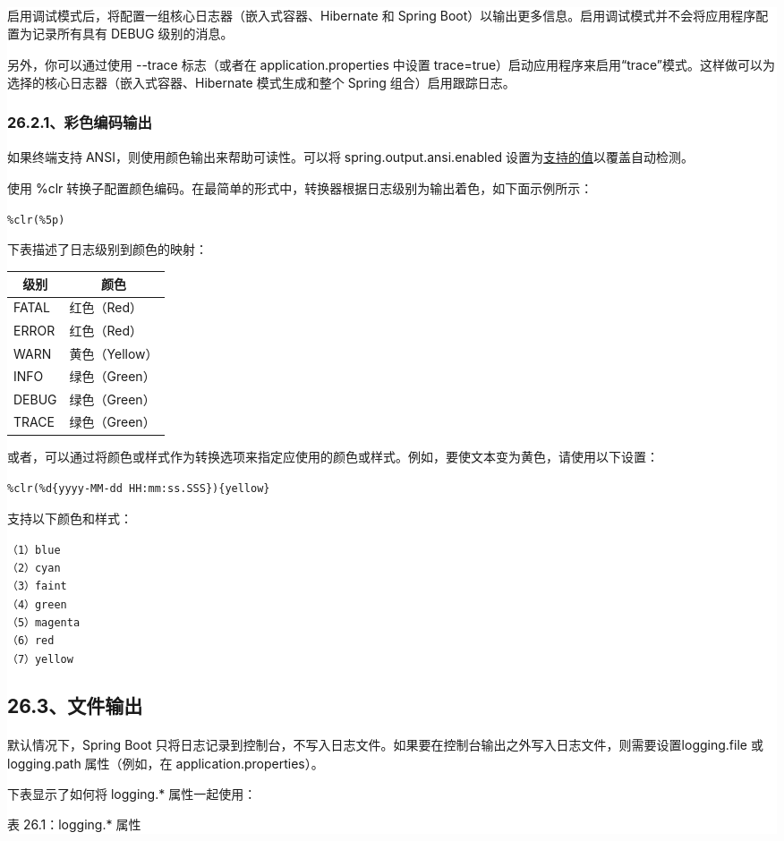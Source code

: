 启用调试模式后，将配置一组核心日志器（嵌入式容器、Hibernate 和 Spring Boot）以输出更多信息。启用调试模式并不会将应用程序配置为记录所有具有 DEBUG 级别的消息。

另外，你可以通过使用 --trace 标志（或者在 application.properties 中设置 trace=true）启动应用程序来启用“trace”模式。这样做可以为选择的核心日志器（嵌入式容器、Hibernate 模式生成和整个 Spring 组合）启用跟踪日志。

### 26.2.1、彩色编码输出

如果终端支持 ANSI，则使用颜色输出来帮助可读性。可以将 spring.output.ansi.enabled 设置为[支持的值](https://docs.spring.io/spring-boot/docs/2.3.12.RELEASE/api/org/springframework/boot/ansi/AnsiOutput.Enabled.html)以覆盖自动检测。

使用 %clr 转换子配置颜色编码。在最简单的形式中，转换器根据日志级别为输出着色，如下面示例所示：

```
%clr(%5p)
```

下表描述了日志级别到颜色的映射：

| 级别    | 颜色         |
| ----- | ---------- |
| FATAL | 红色（Red）    |
| ERROR | 红色（Red）    |
| WARN  | 黄色（Yellow） |
| INFO  | 绿色（Green）  |
| DEBUG | 绿色（Green）  |
| TRACE | 绿色（Green）  |

或者，可以通过将颜色或样式作为转换选项来指定应使用的颜色或样式。例如，要使文本变为黄色，请使用以下设置：

```
%clr(%d{yyyy-MM-dd HH:mm:ss.SSS}){yellow}
```

支持以下颜色和样式：

```
（1）blue
（2）cyan
（3）faint
（4）green
（5）magenta
（6）red
（7）yellow
```

## 26.3、文件输出

默认情况下，Spring Boot 只将日志记录到控制台，不写入日志文件。如果要在控制台输出之外写入日志文件，则需要设置logging.file 或 logging.path 属性（例如，在 application.properties）。

下表显示了如何将 logging.* 属性一起使用：

表 26.1：logging.* 属性
